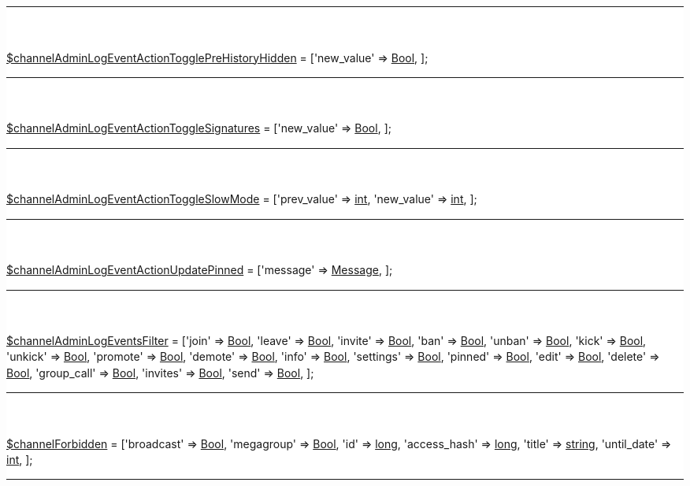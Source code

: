 ***
<br><br>[$channelAdminLogEventActionTogglePreHistoryHidden](/API_docs/constructors/channelAdminLogEventActionTogglePreHistoryHidden.html) = \['new_value' => [Bool](/API_docs/types/Bool.html), \];<a name="channelAdminLogEventActionTogglePreHistoryHidden"></a>  

***
<br><br>[$channelAdminLogEventActionToggleSignatures](/API_docs/constructors/channelAdminLogEventActionToggleSignatures.html) = \['new_value' => [Bool](/API_docs/types/Bool.html), \];<a name="channelAdminLogEventActionToggleSignatures"></a>  

***
<br><br>[$channelAdminLogEventActionToggleSlowMode](/API_docs/constructors/channelAdminLogEventActionToggleSlowMode.html) = \['prev_value' => [int](/API_docs/types/int.html), 'new_value' => [int](/API_docs/types/int.html), \];<a name="channelAdminLogEventActionToggleSlowMode"></a>  

***
<br><br>[$channelAdminLogEventActionUpdatePinned](/API_docs/constructors/channelAdminLogEventActionUpdatePinned.html) = \['message' => [Message](/API_docs/types/Message.html), \];<a name="channelAdminLogEventActionUpdatePinned"></a>  

***
<br><br>[$channelAdminLogEventsFilter](/API_docs/constructors/channelAdminLogEventsFilter.html) = \['join' => [Bool](/API_docs/types/Bool.html), 'leave' => [Bool](/API_docs/types/Bool.html), 'invite' => [Bool](/API_docs/types/Bool.html), 'ban' => [Bool](/API_docs/types/Bool.html), 'unban' => [Bool](/API_docs/types/Bool.html), 'kick' => [Bool](/API_docs/types/Bool.html), 'unkick' => [Bool](/API_docs/types/Bool.html), 'promote' => [Bool](/API_docs/types/Bool.html), 'demote' => [Bool](/API_docs/types/Bool.html), 'info' => [Bool](/API_docs/types/Bool.html), 'settings' => [Bool](/API_docs/types/Bool.html), 'pinned' => [Bool](/API_docs/types/Bool.html), 'edit' => [Bool](/API_docs/types/Bool.html), 'delete' => [Bool](/API_docs/types/Bool.html), 'group_call' => [Bool](/API_docs/types/Bool.html), 'invites' => [Bool](/API_docs/types/Bool.html), 'send' => [Bool](/API_docs/types/Bool.html), \];<a name="channelAdminLogEventsFilter"></a>  

***
<br><br>[$channelForbidden](/API_docs/constructors/channelForbidden.html) = \['broadcast' => [Bool](/API_docs/types/Bool.html), 'megagroup' => [Bool](/API_docs/types/Bool.html), 'id' => [long](/API_docs/types/long.html), 'access_hash' => [long](/API_docs/types/long.html), 'title' => [string](/API_docs/types/string.html), 'until_date' => [int](/API_docs/types/int.html), \];<a name="channelForbidden"></a>  

***